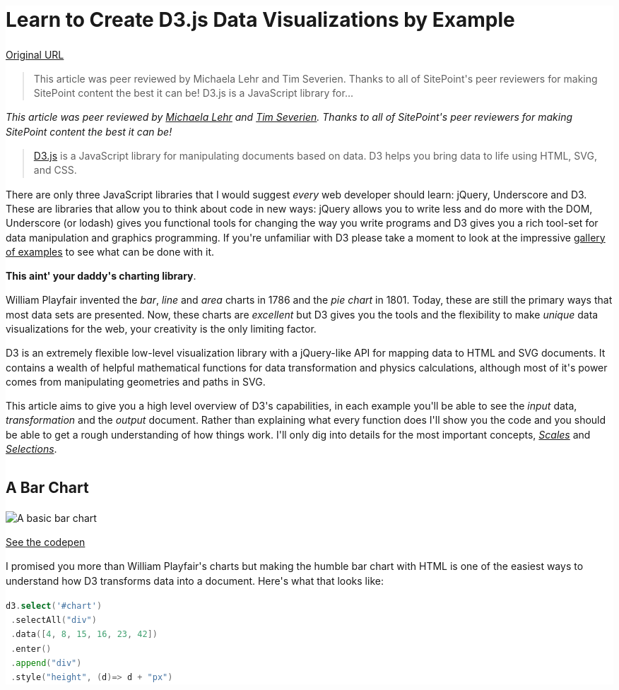 # Learn to Create D3.js Data Visualizations by Example

[Original URL](https://www.sitepoint.com/d3-js-data-visualizations/)

> This article was peer reviewed by Michaela Lehr and Tim Severien. Thanks to all of SitePoint's peer reviewers for making SitePoint content the best it can be! D3.js is a JavaScript library for...

_This article was peer reviewed by [Michaela Lehr](https://www.sitepoint.com/author/mlehr) and [Tim Severien](https://www.sitepoint.com/author/tseverien/). Thanks to all of SitePoint's peer reviewers for making SitePoint content the best it can be!_

> [D3.js](https://d3js.org/) is a JavaScript library for manipulating documents based on data. D3 helps you bring data to life using HTML, SVG, and CSS.

There are only three JavaScript libraries that I would suggest _every_ web developer should learn: jQuery, Underscore and D3\. These are libraries that allow you to think about code in new ways: jQuery allows you to write less and do more with the DOM, Underscore (or lodash) gives you functional tools for changing the way you write programs and D3 gives you a rich tool-set for data manipulation and graphics programming. If you're unfamiliar with D3 please take a moment to look at the impressive [gallery of examples](https://github.com/mbostock/d3/wiki/Gallery) to see what can be done with it.

**This aint' your daddy's charting library**.

William Playfair invented the _bar_, _line_ and _area_ charts in 1786 and the _pie chart_ in 1801\. Today, these are still the primary ways that most data sets are presented. Now, these charts are _excellent_ but D3 gives you the tools and the flexibility to make _unique_ data visualizations for the web, your creativity is the only limiting factor.

D3 is an extremely flexible low-level visualization library with a jQuery-like API for mapping data to HTML and SVG documents. It contains a wealth of helpful mathematical functions for data transformation and physics calculations, although most of it's power comes from manipulating geometries and paths in SVG.

This article aims to give you a high level overview of D3's capabilities, in each example you'll be able to see the _input_ data, _transformation_ and the _output_ document. Rather than explaining what every function does I'll show you the code and you should be able to get a rough understanding of how things work. I'll only dig into details for the most important concepts, _[Scales](https://github.com/d3/d3-3.x-api-reference/blob/master/Scales.md)_ and _[Selections](https://github.com/d3/d3-3.x-api-reference/blob/master/Selections.md)_.

## A Bar Chart

![A basic bar chart](https://dab1nmslvvntp.cloudfront.net/wp-content/uploads/2016/05/1463905541bar.png)

[See the codepen](http://codepen.io/SitePoint/pen/wWJXWa)

I promised you more than William Playfair's charts but making the humble bar chart with HTML is one of the easiest ways to understand how D3 transforms data into a document. Here's what that looks like:

```go
d3.select('#chart')
 .selectAll("div")
 .data([4, 8, 15, 16, 23, 42])
 .enter()
 .append("div")
 .style("height", (d)=> d + "px")
```
